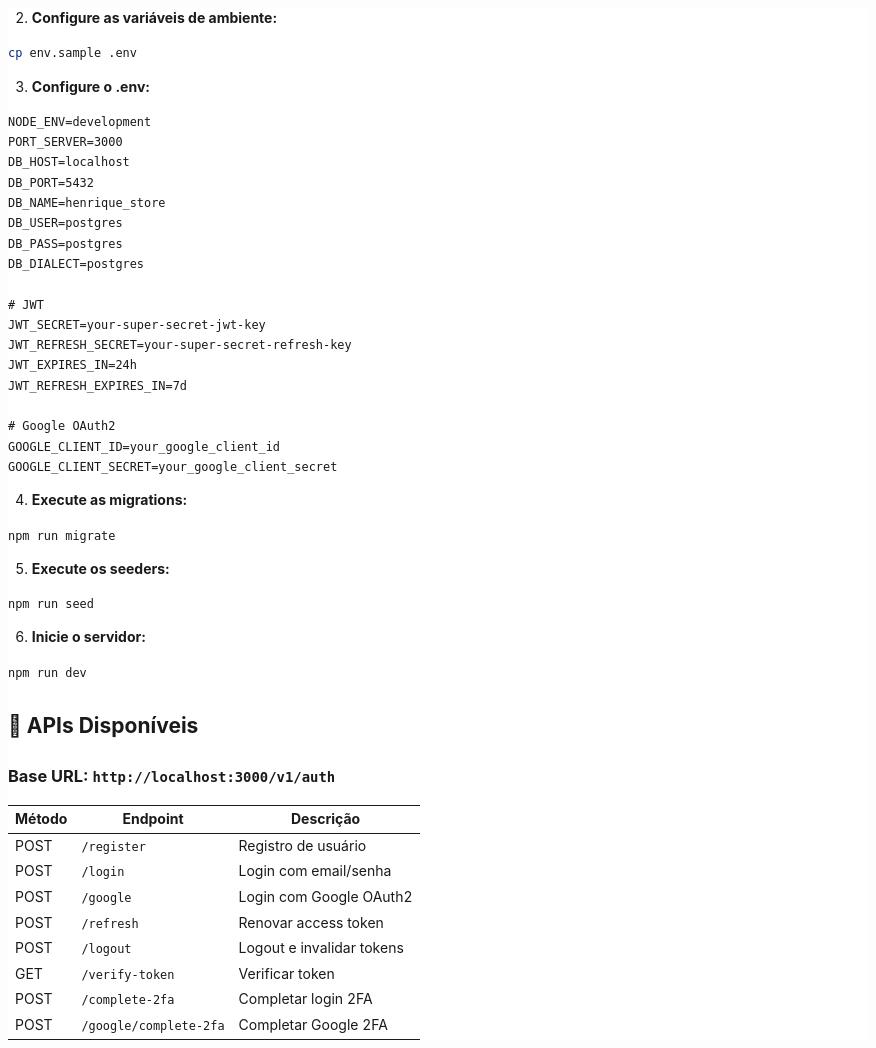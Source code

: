 2. **Configure as variáveis de ambiente:**

```bash
cp env.sample .env
```

3. **Configure o .env:**

```env
NODE_ENV=development
PORT_SERVER=3000
DB_HOST=localhost
DB_PORT=5432
DB_NAME=henrique_store
DB_USER=postgres
DB_PASS=postgres
DB_DIALECT=postgres

# JWT
JWT_SECRET=your-super-secret-jwt-key
JWT_REFRESH_SECRET=your-super-secret-refresh-key
JWT_EXPIRES_IN=24h
JWT_REFRESH_EXPIRES_IN=7d

# Google OAuth2
GOOGLE_CLIENT_ID=your_google_client_id
GOOGLE_CLIENT_SECRET=your_google_client_secret
```

4. **Execute as migrations:**

```bash
npm run migrate
```

5. **Execute os seeders:**

```bash
npm run seed
```

6. **Inicie o servidor:**

```bash
npm run dev
```

## 📡 APIs Disponíveis

### Base URL: `http://localhost:3000/v1/auth`

| Método | Endpoint               | Descrição                 |
| ------ | ---------------------- | ------------------------- |
| POST   | `/register`            | Registro de usuário       |
| POST   | `/login`               | Login com email/senha     |
| POST   | `/google`              | Login com Google OAuth2   |
| POST   | `/refresh`             | Renovar access token      |
| POST   | `/logout`              | Logout e invalidar tokens |
| GET    | `/verify-token`        | Verificar token           |
| POST   | `/complete-2fa`        | Completar login 2FA       |
| POST   | `/google/complete-2fa` | Completar Google 2FA      |
